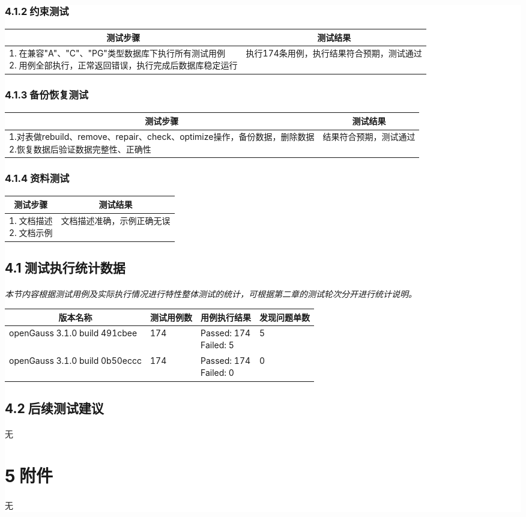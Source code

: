 ### 4.1.2 约束测试

| 测试步骤 | 测试结果 |
| -------- | -------- |
| 1. 在兼容"A"、"C"、"PG"类型数据库下执行所有测试用例<br />2. 用例全部执行，正常返回错误，执行完成后数据库稳定运行 | 执行174条用例，执行结果符合预期，测试通过 |

### 4.1.3 备份恢复测试

| 测试步骤 | 测试结果 |
| -------- | -------- |
| 1.对表做rebuild、remove、repair、check、optimize操作，备份数据，删除数据<br />2.恢复数据后验证数据完整性、正确性 | 结果符合预期，测试通过 |

### 4.1.4 资料测试

| 测试步骤 | 测试结果 |
| -------- | -------- |
| 1. 文档描述<br>2. 文档示例 | 文档描述准确，示例正确无误 |

## 4.1   测试执行统计数据

*本节内容根据测试用例及实际执行情况进行特性整体测试的统计，可根据第二章的测试轮次分开进行统计说明。*

| 版本名称 | 测试用例数 | 用例执行结果 | 发现问题单数 |
| -------- | ---------- | ------------ | ------------ |
| openGauss 3.1.0 build 491cbee | 174 | Passed: 174<br />Failed: 5 | 5 |
| openGauss 3.1.0 build 0b50eccc | 174 | Passed: 174<br />Failed: 0 | 0 |

## 4.2   后续测试建议

无

# 5     附件

无
 

